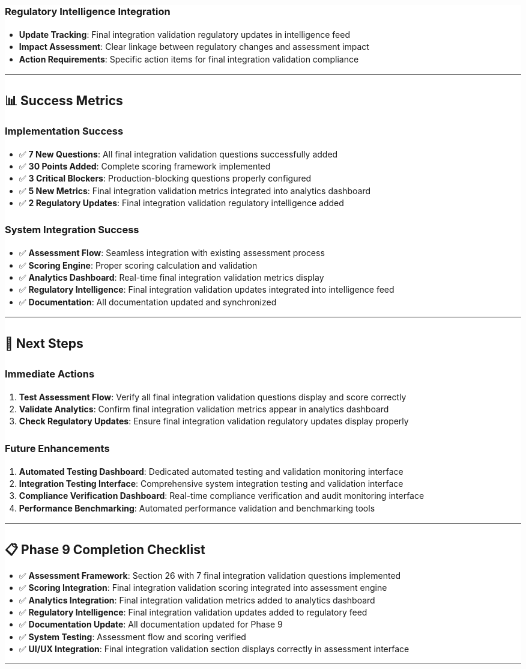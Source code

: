 ### Regulatory Intelligence Integration
- **Update Tracking**: Final integration validation regulatory updates in intelligence feed
- **Impact Assessment**: Clear linkage between regulatory changes and assessment impact
- **Action Requirements**: Specific action items for final integration validation compliance

---

## 📊 Success Metrics

### Implementation Success
- ✅ **7 New Questions**: All final integration validation questions successfully added
- ✅ **30 Points Added**: Complete scoring framework implemented
- ✅ **3 Critical Blockers**: Production-blocking questions properly configured
- ✅ **5 New Metrics**: Final integration validation metrics integrated into analytics dashboard
- ✅ **2 Regulatory Updates**: Final integration validation regulatory intelligence added

### System Integration Success
- ✅ **Assessment Flow**: Seamless integration with existing assessment process
- ✅ **Scoring Engine**: Proper scoring calculation and validation
- ✅ **Analytics Dashboard**: Real-time final integration validation metrics display
- ✅ **Regulatory Intelligence**: Final integration validation updates integrated into intelligence feed
- ✅ **Documentation**: All documentation updated and synchronized

---

## 🚀 Next Steps

### Immediate Actions
1. **Test Assessment Flow**: Verify all final integration validation questions display and score correctly
2. **Validate Analytics**: Confirm final integration validation metrics appear in analytics dashboard
3. **Check Regulatory Updates**: Ensure final integration validation regulatory updates display properly

### Future Enhancements
1. **Automated Testing Dashboard**: Dedicated automated testing and validation monitoring interface
2. **Integration Testing Interface**: Comprehensive system integration testing and validation interface
3. **Compliance Verification Dashboard**: Real-time compliance verification and audit monitoring interface
4. **Performance Benchmarking**: Automated performance validation and benchmarking tools

---

## 📋 Phase 9 Completion Checklist

- ✅ **Assessment Framework**: Section 26 with 7 final integration validation questions implemented
- ✅ **Scoring Integration**: Final integration validation scoring integrated into assessment engine
- ✅ **Analytics Integration**: Final integration validation metrics added to analytics dashboard
- ✅ **Regulatory Intelligence**: Final integration validation updates added to regulatory feed
- ✅ **Documentation Update**: All documentation updated for Phase 9
- ✅ **System Testing**: Assessment flow and scoring verified
- ✅ **UI/UX Integration**: Final integration validation section displays correctly in assessment interface

---